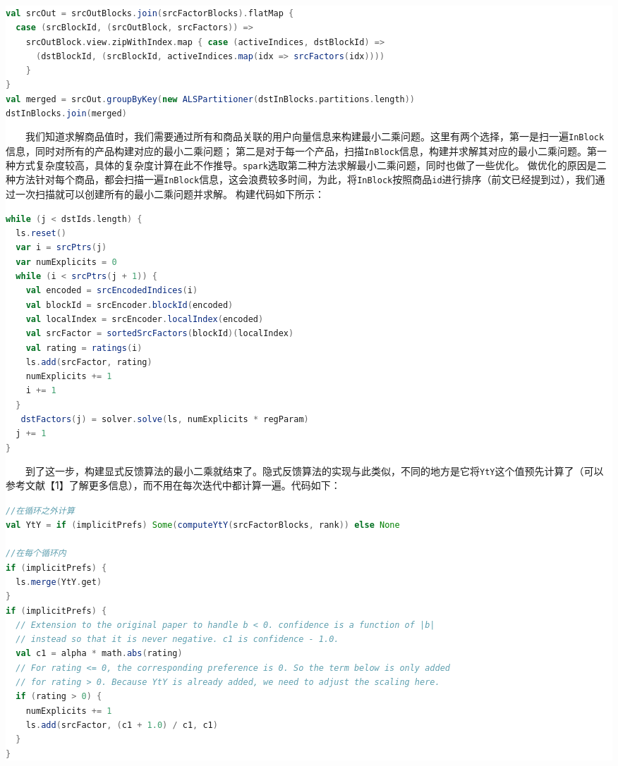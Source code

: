 ```scala
val srcOut = srcOutBlocks.join(srcFactorBlocks).flatMap {
  case (srcBlockId, (srcOutBlock, srcFactors)) =>
    srcOutBlock.view.zipWithIndex.map { case (activeIndices, dstBlockId) =>
      (dstBlockId, (srcBlockId, activeIndices.map(idx => srcFactors(idx))))
    }
}
val merged = srcOut.groupByKey(new ALSPartitioner(dstInBlocks.partitions.length))
dstInBlocks.join(merged)
```

&emsp;&emsp;我们知道求解商品值时，我们需要通过所有和商品关联的用户向量信息来构建最小二乘问题。这里有两个选择，第一是扫一遍`InBlock`信息，同时对所有的产品构建对应的最小二乘问题；
第二是对于每一个产品，扫描`InBlock`信息，构建并求解其对应的最小二乘问题。第一种方式复杂度较高，具体的复杂度计算在此不作推导。`spark`选取第二种方法求解最小二乘问题，同时也做了一些优化。
做优化的原因是二种方法针对每个商品，都会扫描一遍`InBlock`信息，这会浪费较多时间，为此，将`InBlock`按照商品`id`进行排序（前文已经提到过），我们通过一次扫描就可以创建所有的最小二乘问题并求解。
构建代码如下所示：

```scala
while (j < dstIds.length) {
  ls.reset()
  var i = srcPtrs(j)
  var numExplicits = 0
  while (i < srcPtrs(j + 1)) {
    val encoded = srcEncodedIndices(i)
    val blockId = srcEncoder.blockId(encoded)
    val localIndex = srcEncoder.localIndex(encoded)
    val srcFactor = sortedSrcFactors(blockId)(localIndex)
    val rating = ratings(i)
    ls.add(srcFactor, rating)
    numExplicits += 1
    i += 1
  }
   dstFactors(j) = solver.solve(ls, numExplicits * regParam)
  j += 1
}
```

&emsp;&emsp;到了这一步，构建显式反馈算法的最小二乘就结束了。隐式反馈算法的实现与此类似，不同的地方是它将`YtY`这个值预先计算了（可以参考文献【1】了解更多信息），而不用在每次迭代中都计算一遍。代码如下：

```scala
//在循环之外计算
val YtY = if (implicitPrefs) Some(computeYtY(srcFactorBlocks, rank)) else None

//在每个循环内
if (implicitPrefs) {
  ls.merge(YtY.get)
}
if (implicitPrefs) {
  // Extension to the original paper to handle b < 0. confidence is a function of |b|
  // instead so that it is never negative. c1 is confidence - 1.0.
  val c1 = alpha * math.abs(rating)
  // For rating <= 0, the corresponding preference is 0. So the term below is only added
  // for rating > 0. Because YtY is already added, we need to adjust the scaling here.
  if (rating > 0) {
    numExplicits += 1
    ls.add(srcFactor, (c1 + 1.0) / c1, c1)
  }
} 
```
